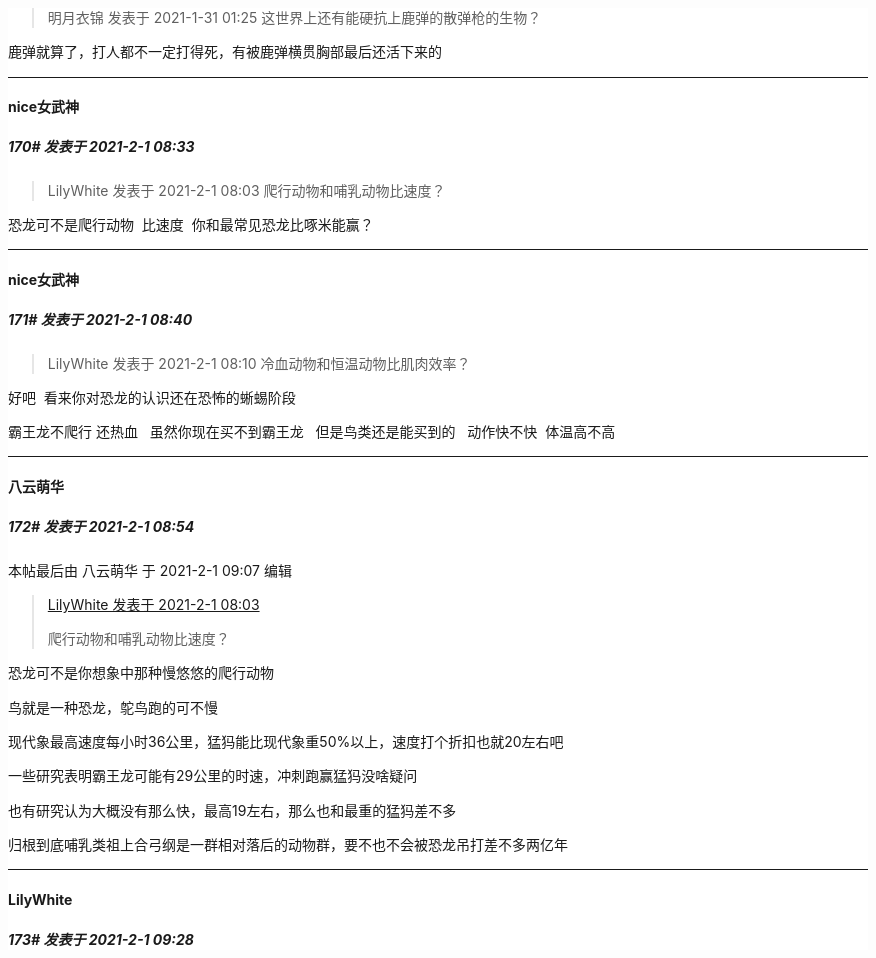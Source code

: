 
<blockquote>明月衣锦 发表于 2021-1-31 01:25
这世界上还有能硬抗上鹿弹的散弹枪的生物？</blockquote>
鹿弹就算了，打人都不一定打得死，有被鹿弹横贯胸部最后还活下来的


-----

####  nice女武神  
##### 170#       发表于 2021-2-1 08:33


<blockquote>LilyWhite 发表于 2021-2-1 08:03
爬行动物和哺乳动物比速度？</blockquote>
恐龙可不是爬行动物  比速度  你和最常见恐龙比啄米能赢？


-----

####  nice女武神  
##### 171#       发表于 2021-2-1 08:40


<blockquote>LilyWhite 发表于 2021-2-1 08:10
冷血动物和恒温动物比肌肉效率？</blockquote>
好吧  看来你对恐龙的认识还在恐怖的蜥蜴阶段    

霸王龙不爬行 还热血   虽然你现在买不到霸王龙   但是鸟类还是能买到的   动作快不快  体温高不高


-----

####  八云萌华  
##### 172#       发表于 2021-2-1 08:54


 本帖最后由 八云萌华 于 2021-2-1 09:07 编辑 
<blockquote><a href="httphttps://bbs.saraba1st.com/2b/forum.php?mod=redirect&amp;goto=findpost&amp;pid=50203766&amp;ptid=1984897" target="_blank">LilyWhite 发表于 2021-2-1 08:03</a>

爬行动物和哺乳动物比速度？</blockquote>
恐龙可不是你想象中那种慢悠悠的爬行动物


鸟就是一种恐龙，鸵鸟跑的可不慢


现代象最高速度每小时36公里，猛犸能比现代象重50%以上，速度打个折扣也就20左右吧


一些研究表明霸王龙可能有29公里的时速，冲刺跑赢猛犸没啥疑问

也有研究认为大概没有那么快，最高19左右，那么也和最重的猛犸差不多


归根到底哺乳类祖上合弓纲是一群相对落后的动物群，要不也不会被恐龙吊打差不多两亿年


-----

####  LilyWhite  
##### 173#       发表于 2021-2-1 09:28

